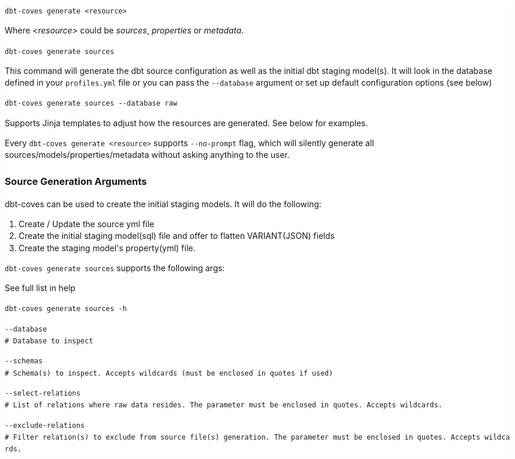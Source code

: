```console
dbt-coves generate <resource>
```

Where _\<resource\>_ could be _sources_, _properties_ or _metadata_.

```console
dbt-coves generate sources
```

This command will generate the dbt source configuration as well as the initial dbt staging model(s). It will look in the database defined in your `profiles.yml` file or you can pass the `--database` argument or set up default configuration options (see below)

```console
dbt-coves generate sources --database raw
```

Supports Jinja templates to adjust how the resources are generated. See below for examples.

Every `dbt-coves generate <resource>` supports `--no-prompt` flag, which will silently generate all sources/models/properties/metadata without asking anything to the user.

### Source Generation Arguments

dbt-coves can be used to create the initial staging models. It will do the following:

1. Create / Update the source yml file
2. Create the initial staging model(sql) file and offer to flatten VARIANT(JSON) fields
3. Create the staging model's property(yml) file.

`dbt-coves generate sources` supports the following args:

See full list in help

```console
dbt-coves generate sources -h
```

```console
--database
# Database to inspect
```

```console
--schemas
# Schema(s) to inspect. Accepts wildcards (must be enclosed in quotes if used)
```

```console
--select-relations
# List of relations where raw data resides. The parameter must be enclosed in quotes. Accepts wildcards.
```

```console
--exclude-relations
# Filter relation(s) to exclude from source file(s) generation. The parameter must be enclosed in quotes. Accepts wildcards.
```
